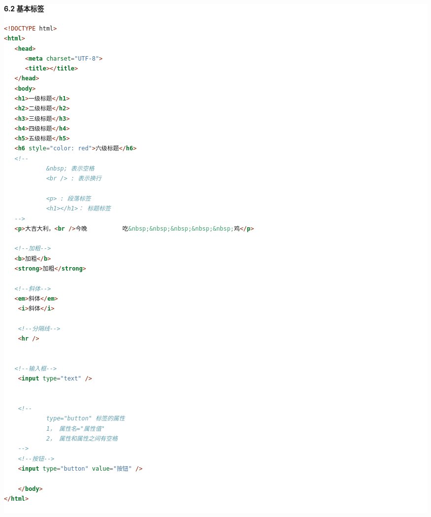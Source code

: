 

#### 6.2 基本标签

```html
<!DOCTYPE html>
<html>
   <head>
      <meta charset="UTF-8">
      <title></title>
   </head>
   <body>
   <h1>一级标题</h1>
   <h2>二级标题</h2>
   <h3>三级标题</h3>
   <h4>四级标题</h4>
   <h5>五级标题</h5>
   <h6 style="color: red">六级标题</h6>
   <!--
			&nbsp; 表示空格
			<br /> : 表示换行
			
			<p> : 段落标签
			<h1></h1>： 标题标签
   -->
   <p>大吉大利，<br />今晚          吃&nbsp;&nbsp;&nbsp;&nbsp;&nbsp;鸡</p>
   
   <!--加粗-->
   <b>加粗</b>
   <strong>加粗</strong>
   
   <!--斜体-->
   <em>斜体</em>
	<i>斜体</i>
		
    <!--分隔线-->
	<hr />
   
   
   <!--输入框-->
	<input type="text" />
		
		
	<!--
			type="button" 标签的属性
			1， 属性名="属性值"
			2， 属性和属性之间有空格
	-->
	<!--按钮-->
	<input type="button" value="按钮" />
	
	</body>
</html>
	
```



